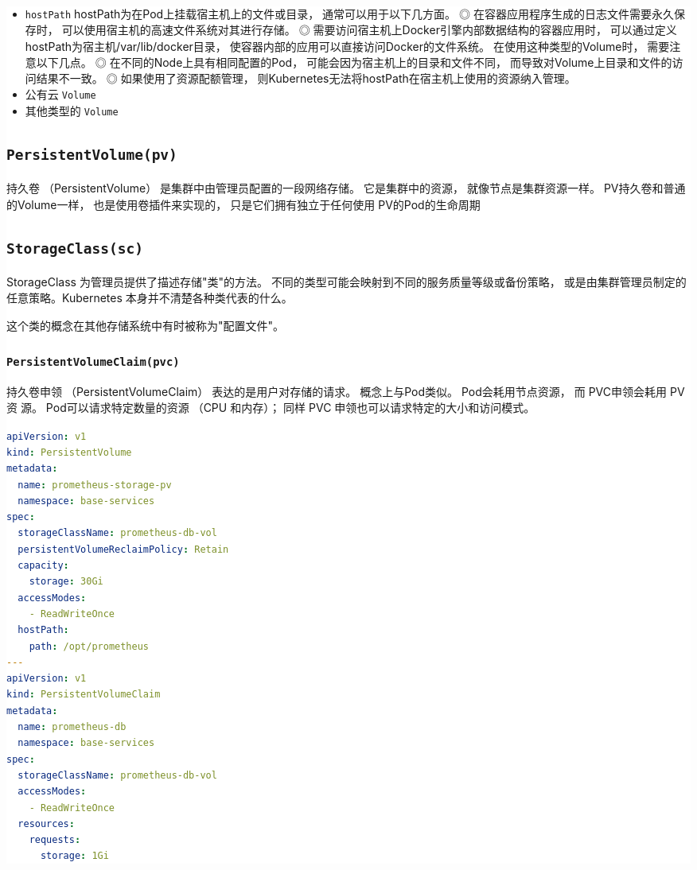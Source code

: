 - `hostPath`
hostPath为在Pod上挂载宿主机上的文件或目录， 通常可以用于以下几方面。
	◎ 在容器应用程序生成的日志文件需要永久保存时， 可以使用宿主机的高速文件系统对其进行存储。
	◎ 需要访问宿主机上Docker引擎内部数据结构的容器应用时， 可以通过定义hostPath为宿主机/var/lib/docker目录， 使容器内部的应用可以直接访问Docker的文件系统。
在使用这种类型的Volume时， 需要注意以下几点。
	◎ 在不同的Node上具有相同配置的Pod， 可能会因为宿主机上的目录和文件不同， 而导致对Volume上目录和文件的访问结果不一致。
	◎ 如果使用了资源配额管理， 则Kubernetes无法将hostPath在宿主机上使用的资源纳入管理。
- 公有云 `Volume`
- 其他类型的 `Volume`


## `PersistentVolume(pv)`

持久卷 （PersistentVolume） 是集群中由管理员配置的一段网络存储。 它是集群中的资源， 就像节点是集群资源一样。 PV持久卷和普通的Volume一样， 也是使用卷插件来实现的， 只是它们拥有独立于任何使用 PV的Pod的生命周期

## `StorageClass(sc)`

StorageClass 为管理员提供了描述存储"类"的方法。 不同的类型可能会映射到不同的服务质量等级或备份策略， 或是由集群管理员制定的任意策略。Kubernetes 本身并不清楚各种类代表的什么。

这个类的概念在其他存储系统中有时被称为"配置文件"。

### `PersistentVolumeClaim(pvc)`

持久卷申领 （PersistentVolumeClaim） 表达的是用户对存储的请求。 概念上与Pod类似。 Pod会耗用节点资源， 而 PVC申领会耗用 PV资 源。 Pod可以请求特定数量的资源 （CPU 和内存）； 同样 PVC 申领也可以请求特定的大小和访问模式。

```yaml
apiVersion: v1
kind: PersistentVolume
metadata:
  name: prometheus-storage-pv
  namespace: base-services
spec:
  storageClassName: prometheus-db-vol
  persistentVolumeReclaimPolicy: Retain
  capacity:
    storage: 30Gi
  accessModes:
    - ReadWriteOnce
  hostPath:
    path: /opt/prometheus
---
apiVersion: v1
kind: PersistentVolumeClaim
metadata:
  name: prometheus-db
  namespace: base-services
spec:
  storageClassName: prometheus-db-vol
  accessModes:
    - ReadWriteOnce
  resources:
    requests:
      storage: 1Gi
```
